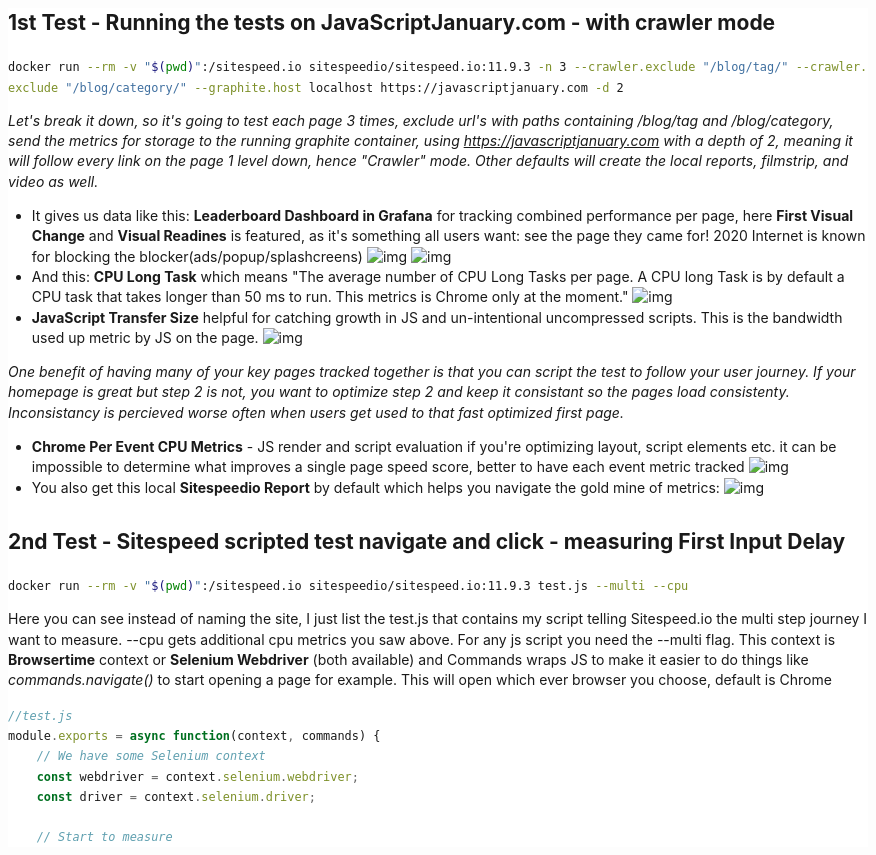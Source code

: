 
## 1st Test - Running the tests on JavaScriptJanuary.com - with crawler mode
~~~bash
docker run --rm -v "$(pwd)":/sitespeed.io sitespeedio/sitespeed.io:11.9.3 -n 3 --crawler.exclude "/blog/tag/" --crawler.exclude "/blog/category/" --graphite.host localhost https://javascriptjanuary.com -d 2
~~~
*Let's break it down, so it's going to test each page 3 times, exclude url's with paths containing /blog/tag and /blog/category, send the metrics for storage to the running graphite container, using https://javascriptjanuary.com with a depth of 2, meaning it will follow every link on the page 1 level down, hence "Crawler" mode.      Other defaults will create the local reports, filmstrip, and video as well.*

* It gives us data like this: **Leaderboard Dashboard in Grafana** for tracking combined performance per page, here **First Visual Change**  and **Visual Readines** is featured, as it's something all users want: see the page they came for! 2020 Internet is known for blocking the blocker(ads/popup/splashcreens)
![img](https://raw.githubusercontent.com/jordo1138/Javascript-January-2020/master/content/leaderboardexample-grafana.png)
![img](https://raw.githubusercontent.com/jordo1138/Javascript-January-2020/master/content/visualreadiness.png)
* And this: **CPU Long Task** which means "The average number of CPU Long Tasks per page. A CPU long Task is by default a CPU task that takes longer than 50 ms to run. This metrics is Chrome only at the moment."
 ![img](https://raw.githubusercontent.com/jordo1138/Javascript-January-2020/master/content/longtasks-cpu.png)
* **JavaScript Transfer Size** helpful for catching growth in JS and un-intentional uncompressed scripts. This is the bandwidth used up metric by JS on the page.
  ![img](https://raw.githubusercontent.com/jordo1138/Javascript-January-2020/master/content/transfer-size.png)

 *One benefit of having many of your key pages tracked together is that you can script the test to follow your user journey. If your homepage is great but step 2 is not, you want to optimize step 2 and keep it consistant so the pages load consistenty. Inconsistancy is percieved worse often when users get used to that fast optimized first page.*

* **Chrome Per Event CPU Metrics** - JS render and script evaluation if you're optimizing layout, script elements etc. it can be impossible to determine what improves a single page speed score, better to have each event metric tracked
![img](https://raw.githubusercontent.com/jordo1138/Javascript-January-2020/master/content/cpu-per-event.png)
* You also get this local **Sitespeedio Report** by default which helps you navigate the gold mine of metrics:
![img](https://raw.githubusercontent.com/jordo1138/Javascript-January-2020/master/content/crawler_summary.png)


  
## 2nd Test - Sitespeed scripted test navigate and click - measuring **First Input Delay** 
~~~bash
docker run --rm -v "$(pwd)":/sitespeed.io sitespeedio/sitespeed.io:11.9.3 test.js --multi --cpu
~~~
Here you can see instead of naming the site, I just list the test.js that contains my script telling Sitespeed.io the multi step journey I want to measure. --cpu gets additional cpu metrics you saw above. For any js script you need the --multi flag.
This context is **Browsertime** context or **Selenium Webdriver** (both available) and Commands wraps JS to make it easier to do things like *commands.navigate()* to start opening a page for example. This will open which ever browser you choose, default is Chrome
~~~javascript
//test.js
module.exports = async function(context, commands) {
	// We have some Selenium context
	const webdriver = context.selenium.webdriver;
	const driver = context.selenium.driver;
  
	// Start to measure
~~~